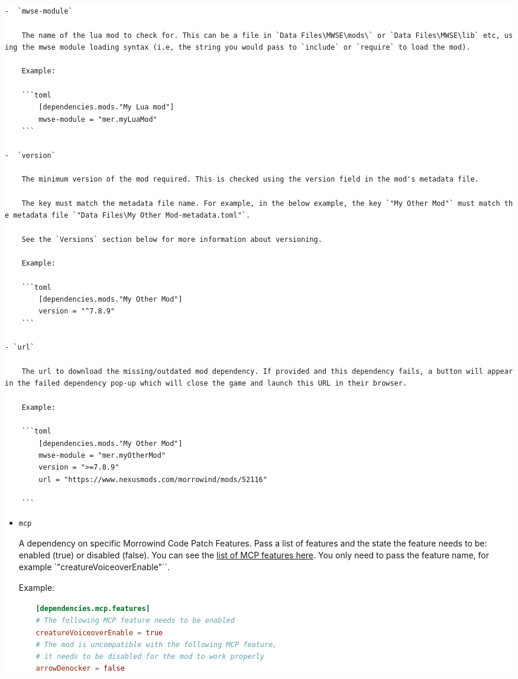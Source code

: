     -  `mwse-module`

        The name of the lua mod to check for. This can be a file in `Data Files\MWSE\mods\` or `Data Files\MWSE\lib` etc, using the mwse module loading syntax (i.e, the string you would pass to `include` or `require` to load the mod).

        Example:

        ```toml
            [dependencies.mods."My Lua mod"]
            mwse-module = "mer.myLuaMod"
        ```

    -  `version`

        The minimum version of the mod required. This is checked using the version field in the mod's metadata file.

        The key must match the metadata file name. For example, in the below example, the key `"My Other Mod"` must match the metadata file `"Data Files\My Other Mod-metadata.toml"`.

        See the `Versions` section below for more information about versioning.

        Example:

        ```toml
            [dependencies.mods."My Other Mod"]
            version = "^7.8.9"
        ```

	- `url`

		The url to download the missing/outdated mod dependency. If provided and this dependency fails, a button will appear in the failed dependency pop-up which will close the game and launch this URL in their browser.

		Example:

		```toml
		    [dependencies.mods."My Other Mod"]
			mwse-module = "mer.myOtherMod"
			version = ">=7.8.9"
			url = "https://www.nexusmods.com/morrowind/mods/52116"

		```

-  `mcp`

	A dependency on specific Morrowind Code Patch Features. Pass a list of features and the state the feature needs to be: enabled (true) or disabled (false). You can see the [list of MCP features here](https://mwse.github.io/MWSE/references/code-patch-features/). You only need to pass the feature name, for example `"creatureVoiceoverEnable"``.

	Example:

	```toml
		[dependencies.mcp.features]
		# The following MCP feature needs to be enabled
		creatureVoiceoverEnable = true
		# The mod is uncompatible with the following MCP feature,
		# it needs to be disabled for the mod to work properly
		arrowDenocker = false
	```
